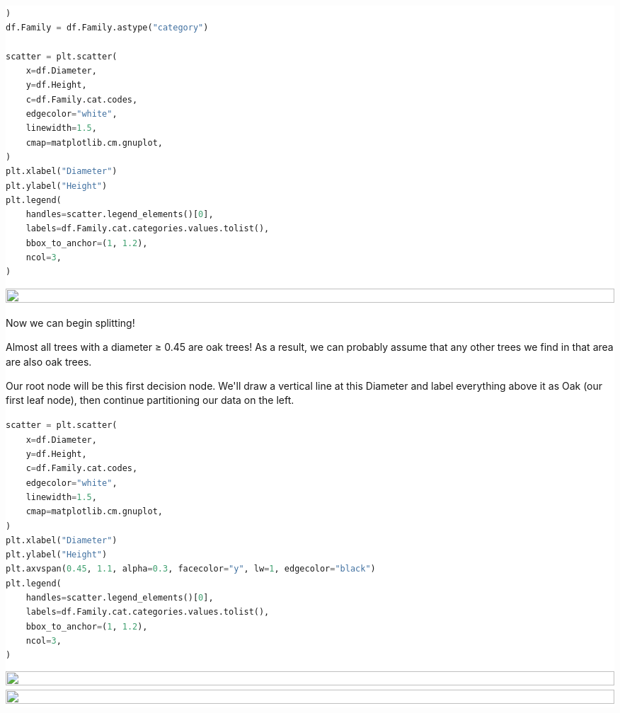 ```python
)
df.Family = df.Family.astype("category")

scatter = plt.scatter(
    x=df.Diameter,
    y=df.Height,
    c=df.Family.cat.codes,
    edgecolor="white",
    linewidth=1.5,
    cmap=matplotlib.cm.gnuplot,
)
plt.xlabel("Diameter")
plt.ylabel("Height")
plt.legend(
    handles=scatter.legend_elements()[0],
    labels=df.Family.cat.categories.values.tolist(),
    bbox_to_anchor=(1, 1.2),
    ncol=3,
)
```
<img src = "/posts/Decision Trees (CART)/farm.png" height= "100%" width="100%">


Now we can begin splitting!

Almost all trees with a diameter ≥ 0.45 are oak trees! As a result, we can probably assume that any other trees we find in that area are also oak trees.

Our root node will be this first decision node. We'll draw a vertical line at this Diameter and label everything above it as Oak (our first leaf node), then continue partitioning our data on the left.

```python
scatter = plt.scatter(
    x=df.Diameter,
    y=df.Height,
    c=df.Family.cat.codes,
    edgecolor="white",
    linewidth=1.5,
    cmap=matplotlib.cm.gnuplot,
)
plt.xlabel("Diameter")
plt.ylabel("Height")
plt.axvspan(0.45, 1.1, alpha=0.3, facecolor="y", lw=1, edgecolor="black")
plt.legend(
    handles=scatter.legend_elements()[0],
    labels=df.Family.cat.categories.values.tolist(),
    bbox_to_anchor=(1, 1.2),
    ncol=3,
)
```
<img src = "/posts/Decision Trees (CART)/farm2.png" height= "100%" width="100%">
<img src = "/posts/Decision Trees (CART)/tree.PNG" height= "100%" width="100%">
